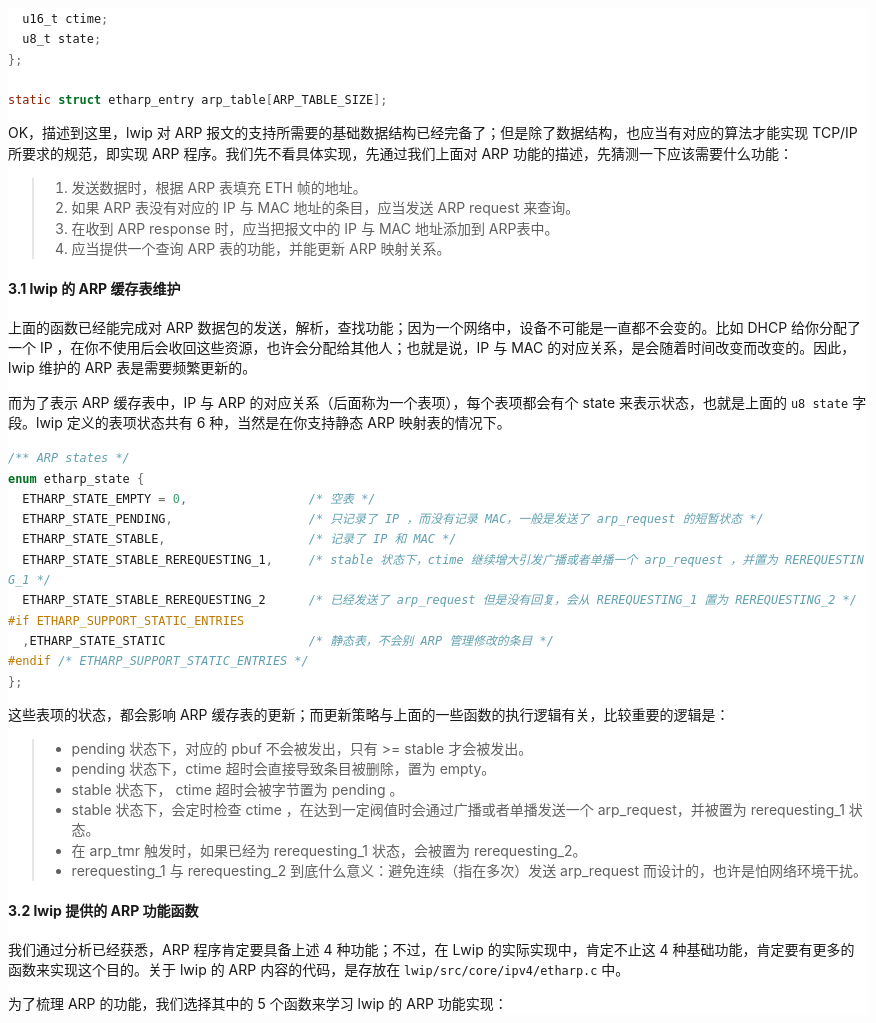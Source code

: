 ```c
  u16_t ctime;
  u8_t state;
};

static struct etharp_entry arp_table[ARP_TABLE_SIZE];
```

OK，描述到这里，lwip 对 ARP 报文的支持所需要的基础数据结构已经完备了；但是除了数据结构，也应当有对应的算法才能实现 TCP/IP 所要求的规范，即实现 ARP 程序。我们先不看具体实现，先通过我们上面对 ARP 功能的描述，先猜测一下应该需要什么功能：

> 1. 发送数据时，根据 ARP 表填充 ETH 帧的地址。
> 2. 如果 ARP 表没有对应的 IP 与 MAC 地址的条目，应当发送 ARP request 来查询。
> 3. 在收到 ARP response 时，应当把报文中的 IP 与 MAC 地址添加到 ARP表中。
> 4. 应当提供一个查询 ARP 表的功能，并能更新 ARP 映射关系。

#### 3.1 lwip 的 ARP 缓存表维护

上面的函数已经能完成对 ARP 数据包的发送，解析，查找功能；因为一个网络中，设备不可能是一直都不会变的。比如 DHCP 给你分配了一个 IP ，在你不使用后会收回这些资源，也许会分配给其他人；也就是说，IP 与 MAC 的对应关系，是会随着时间改变而改变的。因此，lwip 维护的 ARP 表是需要频繁更新的。

而为了表示 ARP 缓存表中，IP 与 ARP 的对应关系（后面称为一个表项），每个表项都会有个 state 来表示状态，也就是上面的 ```u8 state``` 字段。lwip 定义的表项状态共有 6 种，当然是在你支持静态 ARP 映射表的情况下。

```c
/** ARP states */
enum etharp_state {
  ETHARP_STATE_EMPTY = 0,                 /* 空表 */
  ETHARP_STATE_PENDING,                   /* 只记录了 IP ，而没有记录 MAC，一般是发送了 arp_request 的短暂状态 */
  ETHARP_STATE_STABLE,                    /* 记录了 IP 和 MAC */
  ETHARP_STATE_STABLE_REREQUESTING_1,     /* stable 状态下，ctime 继续增大引发广播或者单播一个 arp_request ，并置为 REREQUESTING_1 */
  ETHARP_STATE_STABLE_REREQUESTING_2      /* 已经发送了 arp_request 但是没有回复，会从 REREQUESTING_1 置为 REREQUESTING_2 */
#if ETHARP_SUPPORT_STATIC_ENTRIES
  ,ETHARP_STATE_STATIC                    /* 静态表，不会别 ARP 管理修改的条目 */
#endif /* ETHARP_SUPPORT_STATIC_ENTRIES */
};
```

这些表项的状态，都会影响 ARP 缓存表的更新；而更新策略与上面的一些函数的执行逻辑有关，比较重要的逻辑是：

> * pending 状态下，对应的 pbuf 不会被发出，只有 >= stable 才会被发出。
> * pending 状态下，ctime 超时会直接导致条目被删除，置为 empty。
> * stable 状态下， ctime 超时会被字节置为 pending 。
> * stable 状态下，会定时检查 ctime ，在达到一定阀值时会通过广播或者单播发送一个 arp_request，并被置为 rerequesting_1 状态。
> * 在 arp_tmr 触发时，如果已经为 rerequesting_1 状态，会被置为 rerequesting_2。
> * rerequesting_1 与 rerequesting_2 到底什么意义：避免连续（指在多次）发送 arp_request 而设计的，也许是怕网络环境干扰。

#### 3.2 lwip 提供的 ARP 功能函数

我们通过分析已经获悉，ARP 程序肯定要具备上述 4 种功能；不过，在 Lwip 的实际实现中，肯定不止这 4 种基础功能，肯定要有更多的函数来实现这个目的。关于 lwip 的 ARP 内容的代码，是存放在 ```lwip/src/core/ipv4/etharp.c``` 中。

为了梳理 ARP 的功能，我们选择其中的 5 个函数来学习 lwip 的 ARP 功能实现：
